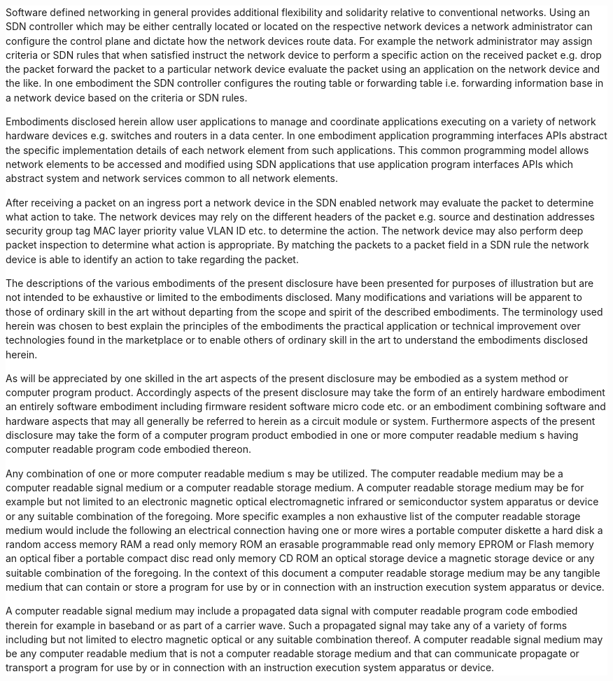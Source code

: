 Software defined networking in general provides additional flexibility and solidarity relative to conventional networks. Using an SDN controller which may be either centrally located or located on the respective network devices a network administrator can configure the control plane and dictate how the network devices route data. For example the network administrator may assign criteria or SDN rules that when satisfied instruct the network device to perform a specific action on the received packet e.g. drop the packet forward the packet to a particular network device evaluate the packet using an application on the network device and the like. In one embodiment the SDN controller configures the routing table or forwarding table i.e. forwarding information base in a network device based on the criteria or SDN rules.

Embodiments disclosed herein allow user applications to manage and coordinate applications executing on a variety of network hardware devices e.g. switches and routers in a data center. In one embodiment application programming interfaces APIs abstract the specific implementation details of each network element from such applications. This common programming model allows network elements to be accessed and modified using SDN applications that use application program interfaces APIs which abstract system and network services common to all network elements.

After receiving a packet on an ingress port a network device in the SDN enabled network may evaluate the packet to determine what action to take. The network devices may rely on the different headers of the packet e.g. source and destination addresses security group tag MAC layer priority value VLAN ID etc. to determine the action. The network device may also perform deep packet inspection to determine what action is appropriate. By matching the packets to a packet field in a SDN rule the network device is able to identify an action to take regarding the packet.

The descriptions of the various embodiments of the present disclosure have been presented for purposes of illustration but are not intended to be exhaustive or limited to the embodiments disclosed. Many modifications and variations will be apparent to those of ordinary skill in the art without departing from the scope and spirit of the described embodiments. The terminology used herein was chosen to best explain the principles of the embodiments the practical application or technical improvement over technologies found in the marketplace or to enable others of ordinary skill in the art to understand the embodiments disclosed herein.

As will be appreciated by one skilled in the art aspects of the present disclosure may be embodied as a system method or computer program product. Accordingly aspects of the present disclosure may take the form of an entirely hardware embodiment an entirely software embodiment including firmware resident software micro code etc. or an embodiment combining software and hardware aspects that may all generally be referred to herein as a circuit module or system. Furthermore aspects of the present disclosure may take the form of a computer program product embodied in one or more computer readable medium s having computer readable program code embodied thereon.

Any combination of one or more computer readable medium s may be utilized. The computer readable medium may be a computer readable signal medium or a computer readable storage medium. A computer readable storage medium may be for example but not limited to an electronic magnetic optical electromagnetic infrared or semiconductor system apparatus or device or any suitable combination of the foregoing. More specific examples a non exhaustive list of the computer readable storage medium would include the following an electrical connection having one or more wires a portable computer diskette a hard disk a random access memory RAM a read only memory ROM an erasable programmable read only memory EPROM or Flash memory an optical fiber a portable compact disc read only memory CD ROM an optical storage device a magnetic storage device or any suitable combination of the foregoing. In the context of this document a computer readable storage medium may be any tangible medium that can contain or store a program for use by or in connection with an instruction execution system apparatus or device.

A computer readable signal medium may include a propagated data signal with computer readable program code embodied therein for example in baseband or as part of a carrier wave. Such a propagated signal may take any of a variety of forms including but not limited to electro magnetic optical or any suitable combination thereof. A computer readable signal medium may be any computer readable medium that is not a computer readable storage medium and that can communicate propagate or transport a program for use by or in connection with an instruction execution system apparatus or device.
